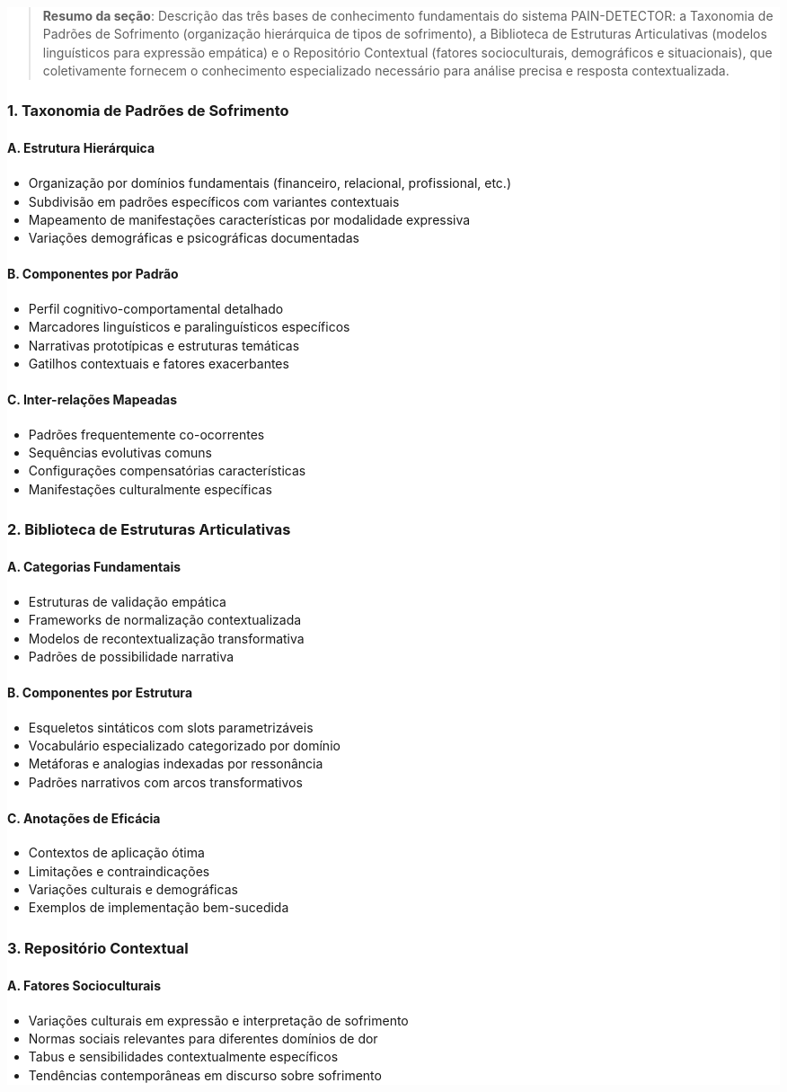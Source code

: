 > **Resumo da seção**: Descrição das três bases de conhecimento fundamentais do sistema PAIN-DETECTOR: a Taxonomia de Padrões de Sofrimento (organização hierárquica de tipos de sofrimento), a Biblioteca de Estruturas Articulativas (modelos linguísticos para expressão empática) e o Repositório Contextual (fatores socioculturais, demográficos e situacionais), que coletivamente fornecem o conhecimento especializado necessário para análise precisa e resposta contextualizada.

### 1. Taxonomia de Padrões de Sofrimento

#### A. Estrutura Hierárquica
- Organização por domínios fundamentais (financeiro, relacional, profissional, etc.)
- Subdivisão em padrões específicos com variantes contextuais
- Mapeamento de manifestações características por modalidade expressiva
- Variações demográficas e psicográficas documentadas

#### B. Componentes por Padrão
- Perfil cognitivo-comportamental detalhado
- Marcadores linguísticos e paralinguísticos específicos
- Narrativas prototípicas e estruturas temáticas
- Gatilhos contextuais e fatores exacerbantes

#### C. Inter-relações Mapeadas
- Padrões frequentemente co-ocorrentes
- Sequências evolutivas comuns
- Configurações compensatórias características
- Manifestações culturalmente específicas

### 2. Biblioteca de Estruturas Articulativas

#### A. Categorias Fundamentais
- Estruturas de validação empática
- Frameworks de normalização contextualizada
- Modelos de recontextualização transformativa
- Padrões de possibilidade narrativa

#### B. Componentes por Estrutura
- Esqueletos sintáticos com slots parametrizáveis
- Vocabulário especializado categorizado por domínio
- Metáforas e analogias indexadas por ressonância
- Padrões narrativos com arcos transformativos

#### C. Anotações de Eficácia
- Contextos de aplicação ótima
- Limitações e contraindicações
- Variações culturais e demográficas
- Exemplos de implementação bem-sucedida

### 3. Repositório Contextual

#### A. Fatores Socioculturais
- Variações culturais em expressão e interpretação de sofrimento
- Normas sociais relevantes para diferentes domínios de dor
- Tabus e sensibilidades contextualmente específicos
- Tendências contemporâneas em discurso sobre sofrimento
